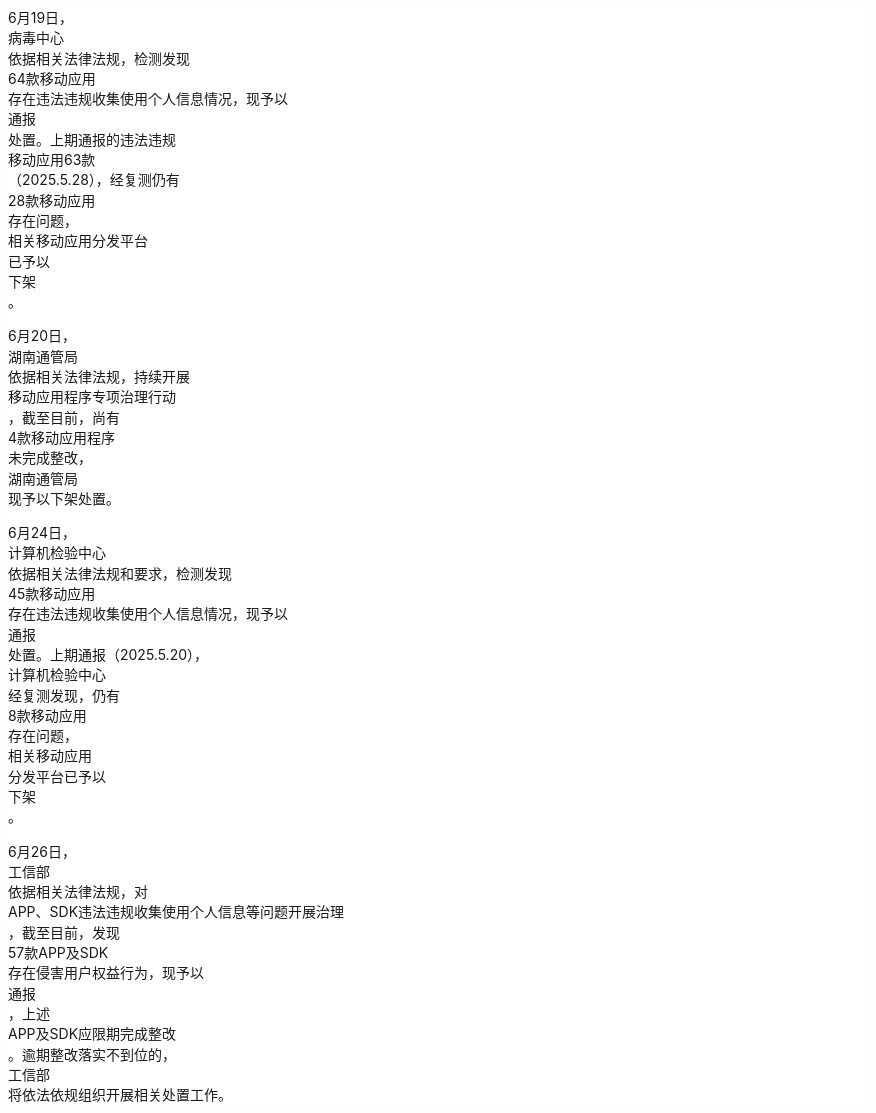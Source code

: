   
6月19日，  
病毒中心  
依据相关法律法规，检测发现  
64款移动应用  
存在违法违规收集使用个人信息情况，现予以  
通报  
处置。上期通报的违法违规  
移动应用63款  
（2025.5.28），经复测仍有  
28款移动应用  
存在问题，  
相关移动应用分发平台  
已予以  
下架  
。  
  
  
6月20日，  
湖南通管局  
依据相关法律法规，持续开展  
移动应用程序专项治理行动  
，截至目前，尚有  
4款移动应用程序  
未完成整改，  
湖南通管局  
现予以下架处置。  
  
  
6月24日，  
计算机检验中心  
依据相关法律法规和要求，检测发现  
45款移动应用  
存在违法违规收集使用个人信息情况，现予以  
通报  
处置。上期通报（2025.5.20），  
计算机检验中心  
经复测发现，仍有  
8款移动应用  
存在问题，  
相关移动应用  
分发平台已予以  
下架  
。  
  
  
6月26日，  
工信部  
依据相关法律法规，对  
APP、SDK违法违规收集使用个人信息等问题开展治理  
，截至目前，发现  
57款APP及SDK  
存在侵害用户权益行为，现予以  
通报  
，上述  
APP及SDK应限期完成整改  
。逾期整改落实不到位的，  
工信部  
将依法依规组织开展相关处置工作。  
  